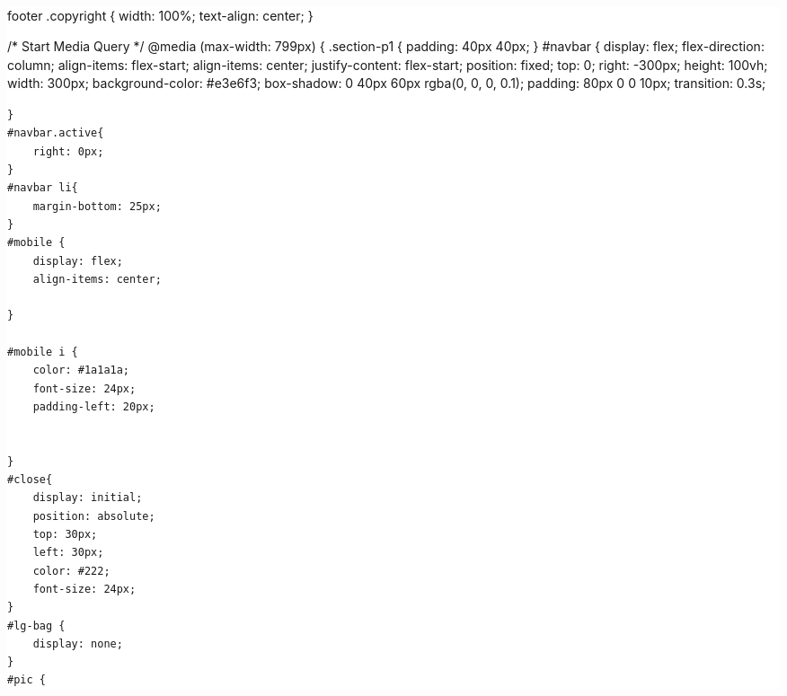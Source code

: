footer .copyright {
    width: 100%;
    text-align: center;
}

/* Start Media Query */
@media (max-width: 799px) {
    .section-p1 {
        padding: 40px 40px;
    }
    #navbar {
        display: flex;
        flex-direction: column;
        align-items: flex-start;
        align-items: center;
        justify-content: flex-start;
       position: fixed;
        top: 0;
        right: -300px;
        height: 100vh;
        width: 300px;
        background-color: #e3e6f3;
        box-shadow: 0 40px 60px rgba(0, 0, 0, 0.1);
        padding: 80px 0 0 10px;
        transition: 0.3s;

    }
    #navbar.active{
        right: 0px;
    }
    #navbar li{
        margin-bottom: 25px;
    }
    #mobile {
        display: flex;
        align-items: center;

    }

    #mobile i {
        color: #1a1a1a;
        font-size: 24px;
        padding-left: 20px;
        
        
    }
    #close{
        display: initial;
        position: absolute;
        top: 30px;
        left: 30px;
        color: #222;
        font-size: 24px;
    }
    #lg-bag {
        display: none;
    }
    #pic {
        